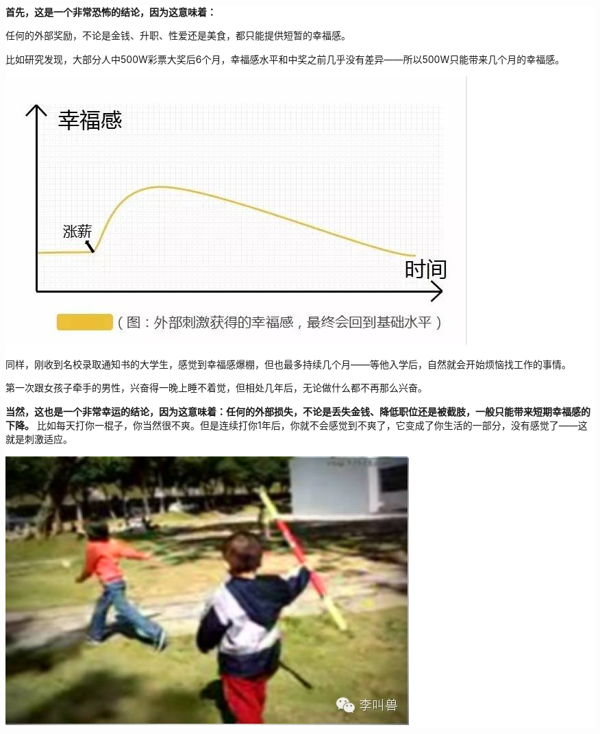 
**首先，这是一个非常恐怖的结论，因为这意味着：**

任何的外部奖励，不论是金钱、升职、性爱还是美食，都只能提供短暂的幸福感。

比如研究发现，大部分人中500W彩票大奖后6个月，幸福感水平和中奖之前几乎没有差异——所以500W只能带来几个月的幸福感。


![](./_image/26.3.jpg)

同样，刚收到名校录取通知书的大学生，感觉到幸福感爆棚，但也最多持续几个月——等他入学后，自然就会开始烦恼找工作的事情。

第一次跟女孩子牵手的男性，兴奋得一晚上睡不着觉，但相处几年后，无论做什么都不再那么兴奋。

**当然，这也是一个非常幸运的结论，因为这意味着：任何的外部损失，不论是丢失金钱、降低职位还是被截肢，一般只能带来短期幸福感的下降。**
比如每天打你一棍子，你当然很不爽。但是连续打你1年后，你就不会感觉到不爽了，它变成了你生活的一部分，没有感觉了——这就是刺激适应。


![](./_image/26.4.jpg)

